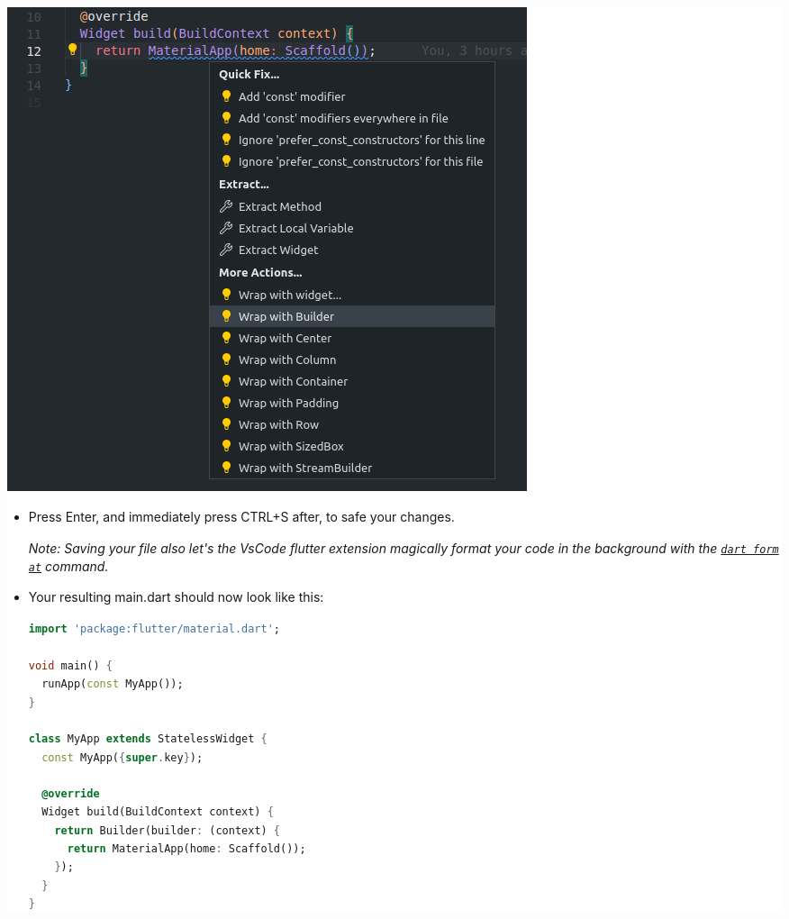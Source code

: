   ![](builder.png)

- Press Enter, and immediately press CTRL+S after, to safe your changes.
  
  *Note: Saving your file also let's the VsCode flutter extension magically format your code in the background
  with the [`dart format`](https://dart.dev/tools/dart-format) command.*

- Your resulting main.dart should now look like this:

  ```dart
  import 'package:flutter/material.dart';

  void main() {
    runApp(const MyApp());
  }

  class MyApp extends StatelessWidget {
    const MyApp({super.key});

    @override
    Widget build(BuildContext context) {
      return Builder(builder: (context) {
        return MaterialApp(home: Scaffold());
      });
    }
  }
  ```
